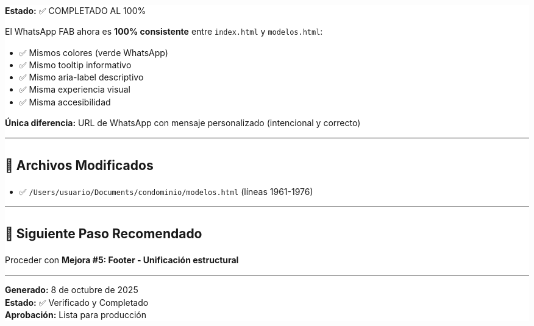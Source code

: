 **Estado:** ✅ COMPLETADO AL 100%

El WhatsApp FAB ahora es **100% consistente** entre `index.html` y
`modelos.html`:

- ✅ Mismos colores (verde WhatsApp)
- ✅ Mismo tooltip informativo
- ✅ Mismo aria-label descriptivo
- ✅ Misma experiencia visual
- ✅ Misma accesibilidad

**Única diferencia:** URL de WhatsApp con mensaje personalizado (intencional y
correcto)

---

## 🔗 Archivos Modificados

- ✅ `/Users/usuario/Documents/condominio/modelos.html` (líneas 1961-1976)

---

## 🚀 Siguiente Paso Recomendado

Proceder con **Mejora #5: Footer - Unificación estructural**

---

**Generado:** 8 de octubre de 2025  
**Estado:** ✅ Verificado y Completado  
**Aprobación:** Lista para producción
